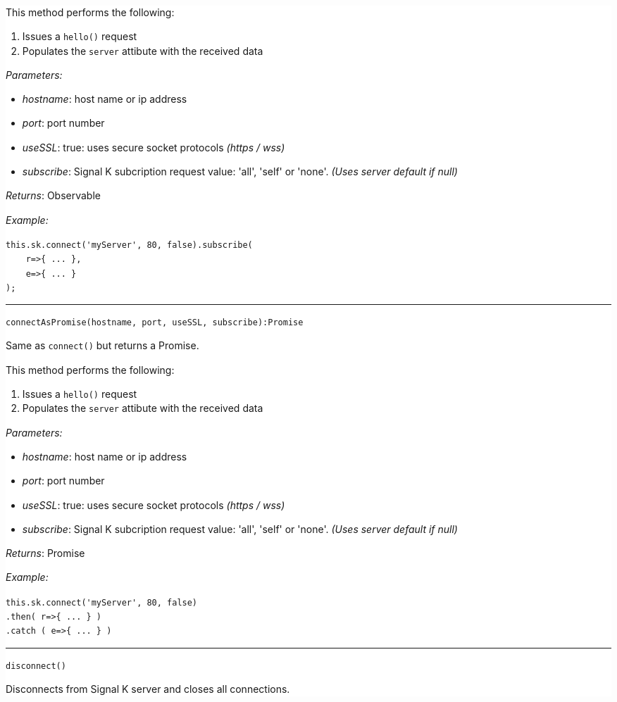 This method performs the following:

1. Issues a `hello()` request
2. Populates the `server` attibute with the received data

*Parameters:*

- *hostname*: host name or ip address

- *port*:     port number

- *useSSL*:   true: uses secure socket protocols *(https / wss)*

- *subscribe*: Signal K subcription request value: 'all', 'self' or 'none'. *(Uses server default if null)*

*Returns*: Observable

*Example:*
```
this.sk.connect('myServer', 80, false).subscribe( 
    r=>{ ... },
    e=>{ ... } 
);
```

---
`connectAsPromise(hostname, port, useSSL, subscribe):Promise`

Same as `connect()` but returns a Promise.

This method performs the following:

1. Issues a `hello()` request
2. Populates the `server` attibute with the received data

*Parameters:*

- *hostname*: host name or ip address

- *port*:     port number

- *useSSL*:   true: uses secure socket protocols *(https / wss)*

- *subscribe*: Signal K subcription request value: 'all', 'self' or 'none'. *(Uses server default if null)*

*Returns*: Promise

*Example:*
```
this.sk.connect('myServer', 80, false)
.then( r=>{ ... } )
.catch ( e=>{ ... } )
```

---

`disconnect()`

Disconnects from Signal K server and closes all connections.
